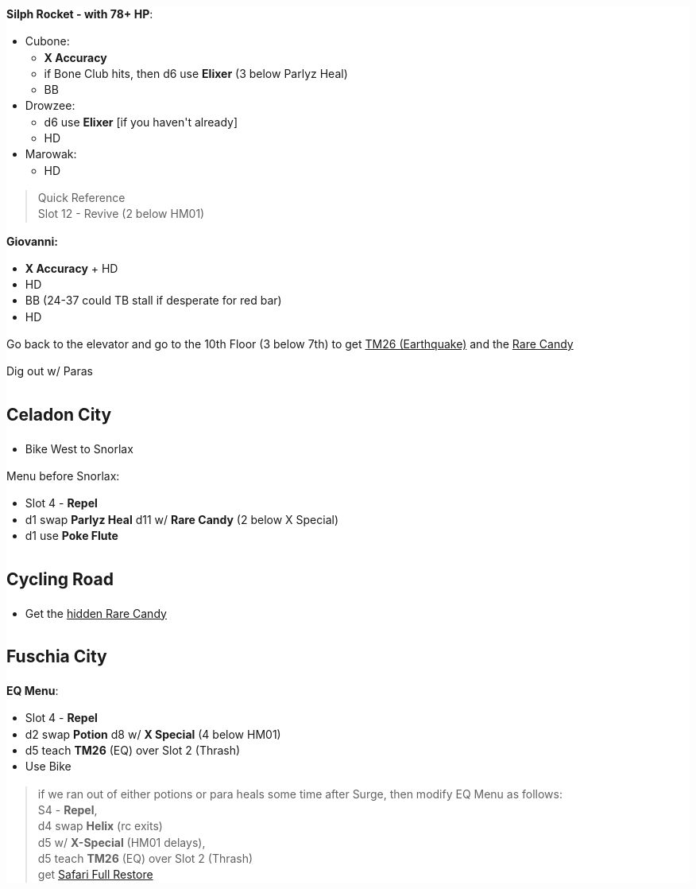 **Silph Rocket - with 78+ HP**: 
- Cubone:
    - **X Accuracy**
    - if Bone Club hits, then d6 use **Elixer** (3 below Parlyz Heal)
    - BB
- Drowzee:
    - d6 use **Elixer** [if you haven't already]
    - HD
- Marowak:
    - HD

> Quick Reference            
> Slot 12 - Revive (2 below HM01)     

**Giovanni:**
- **X Accuracy** + HD
- HD
- BB (24-37 could TB stall if desperate for red bar)
- HD

Go back to the elevator and go to the 10th Floor (3 below 7th) to get [TM26 (Earthquake)](https://gunnermaniac.com/pokeworld?map=234#2/12) and the [Rare Candy](https://gunnermaniac.com/pokeworld?map=234#4/14)

Dig out w/ Paras

## Celadon City

- Bike West to Snorlax

Menu before Snorlax:
- Slot 4 - **Repel**
- d1 swap **Parlyz Heal** d11 w/ **Rare Candy** (2 below X Special)
- d1 use **Poke Flute**

## Cycling Road

- Get the [hidden Rare Candy](http://gunnermaniac.com/pokeworld?map=1#125/148)

## Fuschia City

**EQ Menu**:
- Slot 4 - **Repel**
- d2 swap **Potion** d8 w/ **X Special** (4 below HM01)
- d5 teach **TM26** (EQ) over Slot 2 (Thrash)
- Use Bike

> if we ran out of either potions or para heals some time after Surge, then modify EQ Menu as follows:      
> S4 - **Repel**,      
> d4 swap **Helix** (rc exits)      
> d5 w/ **X-Special** (HM01 delays),      
> d5 teach **TM26** (EQ) over Slot 2 (Thrash)          
> get [Safari Full Restore](https://gunnermaniac.com/pokeworld?map=217#14/6/RRRDDRRRRDS)      
